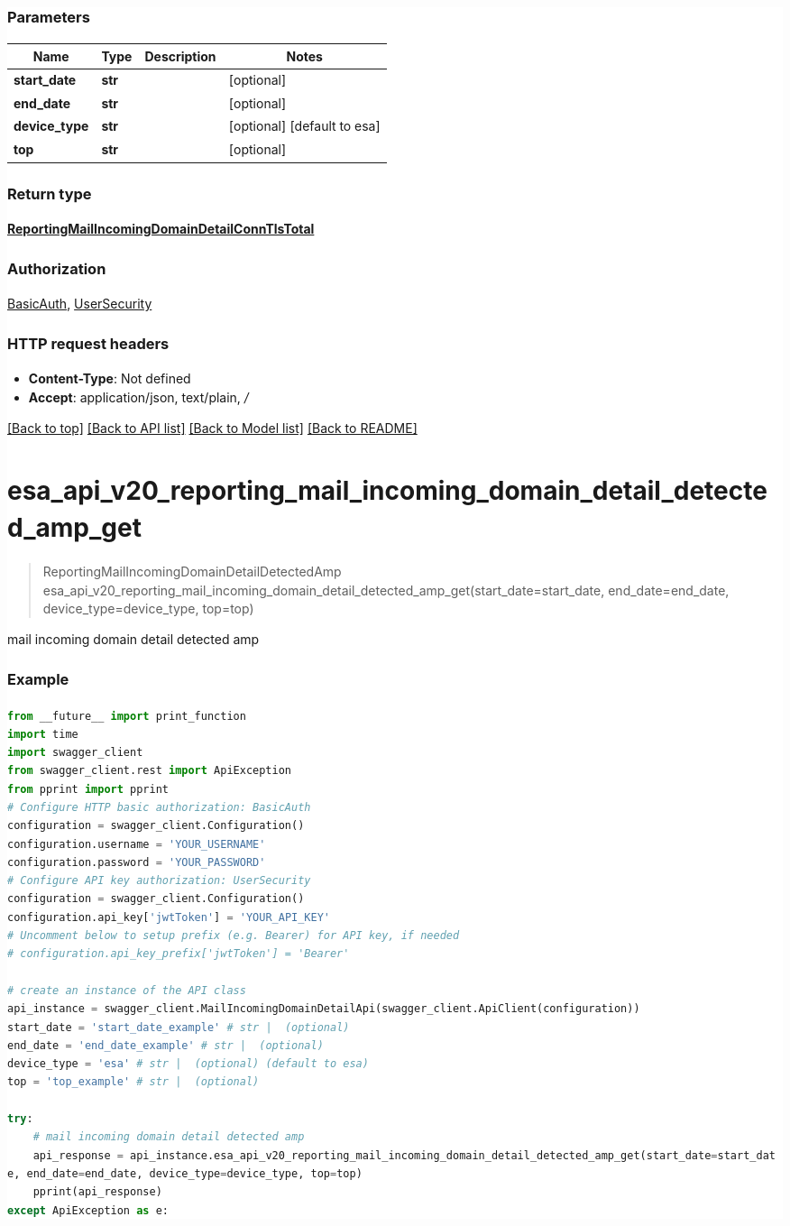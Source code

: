 
### Parameters

Name | Type | Description  | Notes
------------- | ------------- | ------------- | -------------
 **start_date** | **str**|  | [optional] 
 **end_date** | **str**|  | [optional] 
 **device_type** | **str**|  | [optional] [default to esa]
 **top** | **str**|  | [optional] 

### Return type

[**ReportingMailIncomingDomainDetailConnTlsTotal**](ReportingMailIncomingDomainDetailConnTlsTotal.md)

### Authorization

[BasicAuth](../README.md#BasicAuth), [UserSecurity](../README.md#UserSecurity)

### HTTP request headers

 - **Content-Type**: Not defined
 - **Accept**: application/json, text/plain, */*

[[Back to top]](#) [[Back to API list]](../README.md#documentation-for-api-endpoints) [[Back to Model list]](../README.md#documentation-for-models) [[Back to README]](../README.md)

# **esa_api_v20_reporting_mail_incoming_domain_detail_detected_amp_get**
> ReportingMailIncomingDomainDetailDetectedAmp esa_api_v20_reporting_mail_incoming_domain_detail_detected_amp_get(start_date=start_date, end_date=end_date, device_type=device_type, top=top)

mail incoming domain detail detected amp

### Example
```python
from __future__ import print_function
import time
import swagger_client
from swagger_client.rest import ApiException
from pprint import pprint
# Configure HTTP basic authorization: BasicAuth
configuration = swagger_client.Configuration()
configuration.username = 'YOUR_USERNAME'
configuration.password = 'YOUR_PASSWORD'
# Configure API key authorization: UserSecurity
configuration = swagger_client.Configuration()
configuration.api_key['jwtToken'] = 'YOUR_API_KEY'
# Uncomment below to setup prefix (e.g. Bearer) for API key, if needed
# configuration.api_key_prefix['jwtToken'] = 'Bearer'

# create an instance of the API class
api_instance = swagger_client.MailIncomingDomainDetailApi(swagger_client.ApiClient(configuration))
start_date = 'start_date_example' # str |  (optional)
end_date = 'end_date_example' # str |  (optional)
device_type = 'esa' # str |  (optional) (default to esa)
top = 'top_example' # str |  (optional)

try:
    # mail incoming domain detail detected amp
    api_response = api_instance.esa_api_v20_reporting_mail_incoming_domain_detail_detected_amp_get(start_date=start_date, end_date=end_date, device_type=device_type, top=top)
    pprint(api_response)
except ApiException as e:
```